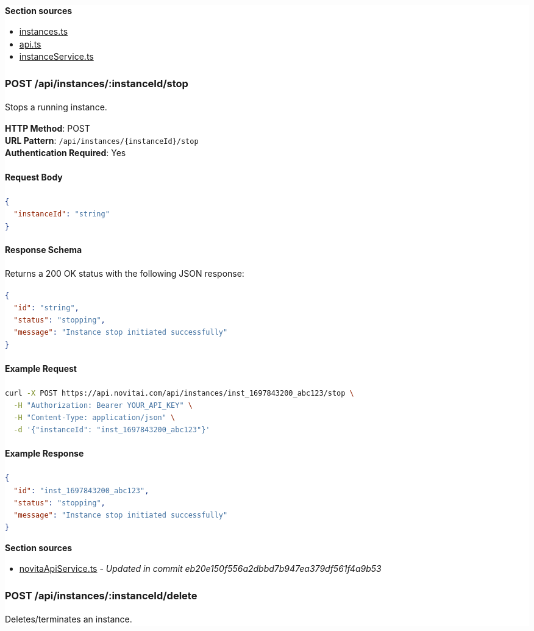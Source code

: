 **Section sources**
- [instances.ts](file://src/routes/instances.ts#L322-L399)
- [api.ts](file://src/types/api.ts#L30-L45)
- [instanceService.ts](file://src/services/instanceService.ts#L800-L950)

### POST /api/instances/:instanceId/stop
Stops a running instance.

**HTTP Method**: POST  
**URL Pattern**: `/api/instances/{instanceId}/stop`  
**Authentication Required**: Yes

#### Request Body
```json
{
  "instanceId": "string"
}
```

#### Response Schema
Returns a 200 OK status with the following JSON response:

```json
{
  "id": "string",
  "status": "stopping",
  "message": "Instance stop initiated successfully"
}
```

#### Example Request
```bash
curl -X POST https://api.novitai.com/api/instances/inst_1697843200_abc123/stop \
  -H "Authorization: Bearer YOUR_API_KEY" \
  -H "Content-Type: application/json" \
  -d '{"instanceId": "inst_1697843200_abc123"}'
```

#### Example Response
```json
{
  "id": "inst_1697843200_abc123",
  "status": "stopping",
  "message": "Instance stop initiated successfully"
}
```

**Section sources**
- [novitaApiService.ts](file://src/services/novitaApiService.ts#L380-L410) - *Updated in commit eb20e150f556a2dbbd7b947ea379df561f4a9b53*

### POST /api/instances/:instanceId/delete
Deletes/terminates an instance.

